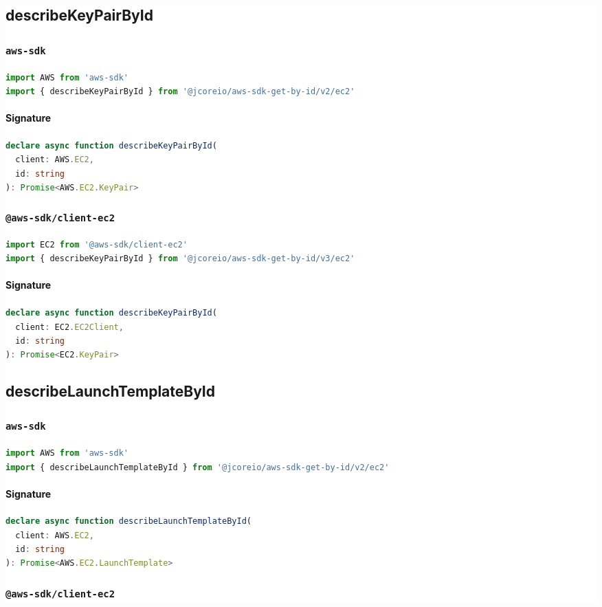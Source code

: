 ## describeKeyPairById

### `aws-sdk`

```ts
import AWS from 'aws-sdk'
import { describeKeyPairById } from '@jcoreio/aws-sdk-get-by-id/v2/ec2'
```

#### Signature

```ts
declare async function describeKeyPairById(
  client: AWS.EC2,
  id: string
): Promise<AWS.EC2.KeyPair>
```

### `@aws-sdk/client-ec2`

```ts
import EC2 from '@aws-sdk/client-ec2'
import { describeKeyPairById } from '@jcoreio/aws-sdk-get-by-id/v3/ec2'
```

#### Signature

```ts
declare async function describeKeyPairById(
  client: EC2.EC2Client,
  id: string
): Promise<EC2.KeyPair>
```

## describeLaunchTemplateById

### `aws-sdk`

```ts
import AWS from 'aws-sdk'
import { describeLaunchTemplateById } from '@jcoreio/aws-sdk-get-by-id/v2/ec2'
```

#### Signature

```ts
declare async function describeLaunchTemplateById(
  client: AWS.EC2,
  id: string
): Promise<AWS.EC2.LaunchTemplate>
```

### `@aws-sdk/client-ec2`
